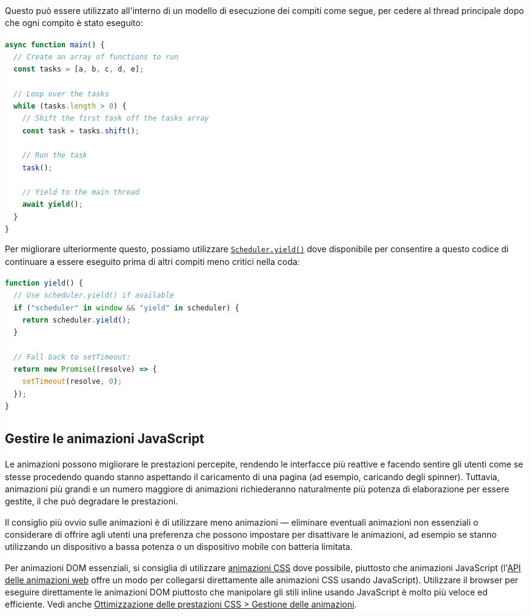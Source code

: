 Questo può essere utilizzato all'interno di un modello di esecuzione dei compiti come segue, per cedere al thread principale dopo che ogni compito è stato eseguito:

```js
async function main() {
  // Create an array of functions to run
  const tasks = [a, b, c, d, e];

  // Loop over the tasks
  while (tasks.length > 0) {
    // Shift the first task off the tasks array
    const task = tasks.shift();

    // Run the task
    task();

    // Yield to the main thread
    await yield();
  }
}
```

Per migliorare ulteriormente questo, possiamo utilizzare [`Scheduler.yield()`](/it/docs/Web/API/Scheduler/yield) dove disponibile per consentire a questo codice di continuare a essere eseguito prima di altri compiti meno critici nella coda:

```js
function yield() {
  // Use scheduler.yield() if available
  if ("scheduler" in window && "yield" in scheduler) {
    return scheduler.yield();
  }

  // Fall back to setTimeout:
  return new Promise((resolve) => {
    setTimeout(resolve, 0);
  });
}
```

## Gestire le animazioni JavaScript

Le animazioni possono migliorare le prestazioni percepite, rendendo le interfacce più reattive e facendo sentire gli utenti come se stesse procedendo quando stanno aspettando il caricamento di una pagina (ad esempio, caricando degli spinner). Tuttavia, animazioni più grandi e un numero maggiore di animazioni richiederanno naturalmente più potenza di elaborazione per essere gestite, il che può degradare le prestazioni.

Il consiglio più ovvio sulle animazioni è di utilizzare meno animazioni — eliminare eventuali animazioni non essenziali o considerare di offrire agli utenti una preferenza che possono impostare per disattivare le animazioni, ad esempio se stanno utilizzando un dispositivo a bassa potenza o un dispositivo mobile con batteria limitata.

Per animazioni DOM essenziali, si consiglia di utilizzare [animazioni CSS](/it/docs/Web/CSS/CSS_animations/Using_CSS_animations) dove possibile, piuttosto che animazioni JavaScript (l'[API delle animazioni web](/it/docs/Web/API/Web_Animations_API) offre un modo per collegarsi direttamente alle animazioni CSS usando JavaScript). Utilizzare il browser per eseguire direttamente le animazioni DOM piuttosto che manipolare gli stili inline usando JavaScript è molto più veloce ed efficiente. Vedi anche [Ottimizzazione delle prestazioni CSS > Gestione delle animazioni](/it/docs/Learn_web_development/Extensions/Performance/CSS#handling_animations).
